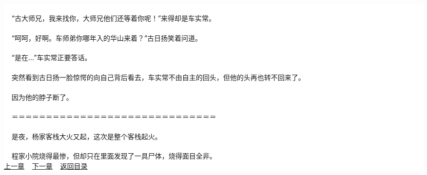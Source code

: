 <br />&nbsp;&nbsp;&nbsp;&nbsp;“古大师兄，我来找你，大师兄他们还等着你呢！”来得却是车实常。<br /><br />&nbsp;&nbsp;&nbsp;&nbsp;“呵呵，好啊。车师弟你哪年入的华山来着？”古日扬笑着问道。<br /><br />&nbsp;&nbsp;&nbsp;&nbsp;“是在...”车实常正要答话。<br /><br />&nbsp;&nbsp;&nbsp;&nbsp;突然看到古日扬一脸惊愕的向自己背后看去，车实常不由自主的回头，但他的头再也转不回来了。<br /><br />&nbsp;&nbsp;&nbsp;&nbsp;因为他的脖子断了。<br /><br />&nbsp;&nbsp;&nbsp;&nbsp;＝＝＝＝＝＝＝＝＝＝＝＝＝＝＝＝＝＝＝＝＝＝＝＝＝＝＝＝＝＝<br /><br />&nbsp;&nbsp;&nbsp;&nbsp;是夜，杨家客栈大火又起，这次是整个客栈起火。<br /><br />&nbsp;&nbsp;&nbsp;&nbsp;程家小院烧得最惨，但却只在里面发现了一具尸体，烧得面目全非。 <br />
[上一章](https://github.com/xiaominghe2014/spider_book/blob/master/book/缺月梧桐/第116章.md)&nbsp;&nbsp;&nbsp;&nbsp;[下一章](https://github.com/xiaominghe2014/spider_book/blob/master/book/缺月梧桐/第118章.md)&nbsp;&nbsp;&nbsp;&nbsp;[返回目录](https://github.com/xiaominghe2014/spider_book/blob/master/book/缺月梧桐/README.md)
